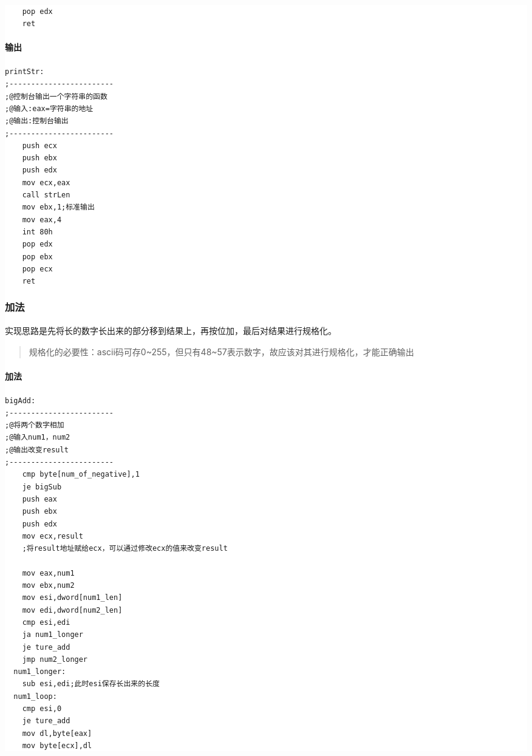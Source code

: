 ```assembly
	pop edx
	ret
```

#### 输出

```assembly
printStr:
;------------------------
;@控制台输出一个字符串的函数
;@输入:eax=字符串的地址
;@输出:控制台输出
;------------------------
	push ecx
	push ebx
	push edx
	mov ecx,eax
	call strLen
	mov ebx,1;标准输出
	mov eax,4
	int 80h
	pop edx
	pop ebx
	pop ecx
	ret
```

### 加法

实现思路是先将长的数字长出来的部分移到结果上，再按位加，最后对结果进行规格化。

> 规格化的必要性：ascii码可存0~255，但只有48~57表示数字，故应该对其进行规格化，才能正确输出

#### 加法

```assembly
bigAdd:
;------------------------
;@将两个数字相加
;@输入num1，num2
;@输出改变result
;------------------------
	cmp byte[num_of_negative],1
	je bigSub
	push eax
	push ebx
	push edx
	mov ecx,result
	;将result地址赋给ecx，可以通过修改ecx的值来改变result
	
	mov eax,num1
	mov ebx,num2
	mov esi,dword[num1_len]
	mov edi,dword[num2_len]
	cmp esi,edi
	ja num1_longer
	je ture_add
	jmp num2_longer
  num1_longer:
  	sub esi,edi;此时esi保存长出来的长度
  num1_loop:
  	cmp esi,0
  	je ture_add
  	mov dl,byte[eax]
  	mov byte[ecx],dl
```